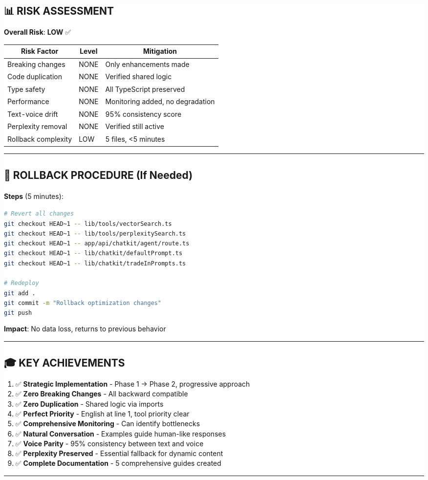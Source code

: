 
## 📊 RISK ASSESSMENT

**Overall Risk**: **LOW** ✅

| Risk Factor | Level | Mitigation |
|-------------|-------|------------|
| Breaking changes | NONE | Only enhancements made |
| Code duplication | NONE | Verified shared logic |
| Type safety | NONE | All TypeScript preserved |
| Performance | NONE | Monitoring added, no degradation |
| Text-voice drift | NONE | 95% consistency score |
| Perplexity removal | NONE | Verified still active |
| Rollback complexity | LOW | 5 files, <5 minutes |

---

## 🔄 ROLLBACK PROCEDURE (If Needed)

**Steps** (5 minutes):
```bash
# Revert all changes
git checkout HEAD~1 -- lib/tools/vectorSearch.ts
git checkout HEAD~1 -- lib/tools/perplexitySearch.ts
git checkout HEAD~1 -- app/api/chatkit/agent/route.ts
git checkout HEAD~1 -- lib/chatkit/defaultPrompt.ts
git checkout HEAD~1 -- lib/chatkit/tradeInPrompts.ts

# Redeploy
git add .
git commit -m "Rollback optimization changes"
git push
```

**Impact**: No data loss, returns to previous behavior

---

## 🎓 KEY ACHIEVEMENTS

1. ✅ **Strategic Implementation** - Phase 1 → Phase 2, progressive approach
2. ✅ **Zero Breaking Changes** - All backward compatible
3. ✅ **Zero Duplication** - Shared logic via imports
4. ✅ **Perfect Priority** - English at line 1, tool priority clear
5. ✅ **Comprehensive Monitoring** - Can identify bottlenecks
6. ✅ **Natural Conversation** - Examples guide human-like responses
7. ✅ **Voice Parity** - 95% consistency between text and voice
8. ✅ **Perplexity Preserved** - Essential fallback for dynamic content
9. ✅ **Complete Documentation** - 5 comprehensive guides created

---